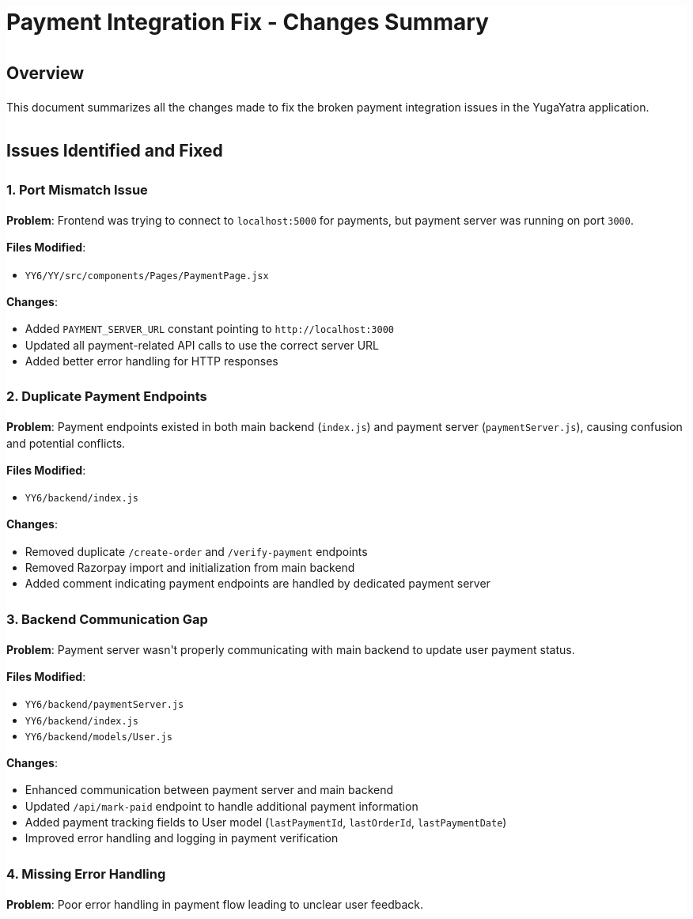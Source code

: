 # Payment Integration Fix - Changes Summary

## Overview
This document summarizes all the changes made to fix the broken payment integration issues in the YugaYatra application.

## Issues Identified and Fixed

### 1. Port Mismatch Issue
**Problem**: Frontend was trying to connect to `localhost:5000` for payments, but payment server was running on port `3000`.

**Files Modified**:
- `YY6/YY/src/components/Pages/PaymentPage.jsx`

**Changes**:
- Added `PAYMENT_SERVER_URL` constant pointing to `http://localhost:3000`
- Updated all payment-related API calls to use the correct server URL
- Added better error handling for HTTP responses

### 2. Duplicate Payment Endpoints
**Problem**: Payment endpoints existed in both main backend (`index.js`) and payment server (`paymentServer.js`), causing confusion and potential conflicts.

**Files Modified**:
- `YY6/backend/index.js`

**Changes**:
- Removed duplicate `/create-order` and `/verify-payment` endpoints
- Removed Razorpay import and initialization from main backend
- Added comment indicating payment endpoints are handled by dedicated payment server

### 3. Backend Communication Gap
**Problem**: Payment server wasn't properly communicating with main backend to update user payment status.

**Files Modified**:
- `YY6/backend/paymentServer.js`
- `YY6/backend/index.js`
- `YY6/backend/models/User.js`

**Changes**:
- Enhanced communication between payment server and main backend
- Updated `/api/mark-paid` endpoint to handle additional payment information
- Added payment tracking fields to User model (`lastPaymentId`, `lastOrderId`, `lastPaymentDate`)
- Improved error handling and logging in payment verification

### 4. Missing Error Handling
**Problem**: Poor error handling in payment flow leading to unclear user feedback.
